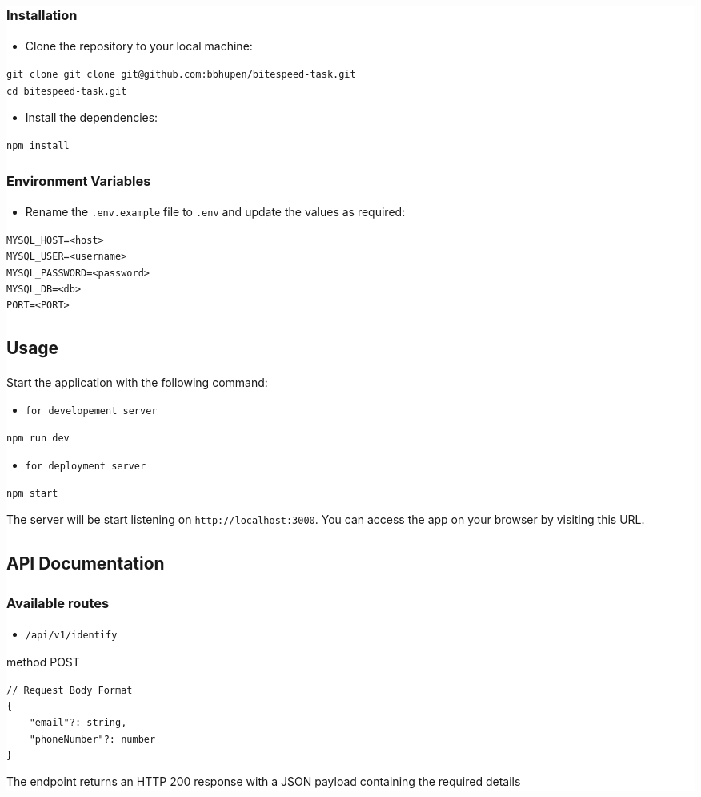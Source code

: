 ### Installation

- Clone the repository to your local machine:

```
git clone git clone git@github.com:bbhupen/bitespeed-task.git
cd bitespeed-task.git
```


- Install the dependencies:

```
npm install
```
### Environment Variables

- Rename the `.env.example` file to `.env` and update the values as required:

```
MYSQL_HOST=<host>
MYSQL_USER=<username>
MYSQL_PASSWORD=<password>
MYSQL_DB=<db>
PORT=<PORT>
```


## Usage

Start the application with the following command:

- `for developement server`

```
npm run dev
```

- `for deployment server`

```
npm start
```


The server will be start listening on `http://localhost:3000`. You can access the app on your browser by visiting this URL.

## API Documentation
### Available routes

- ```/api/v1/identify```

method POST


```
// Request Body Format
{
	"email"?: string, 
	"phoneNumber"?: number 
}
```
The endpoint returns an HTTP 200 response with a JSON payload containing the required details
